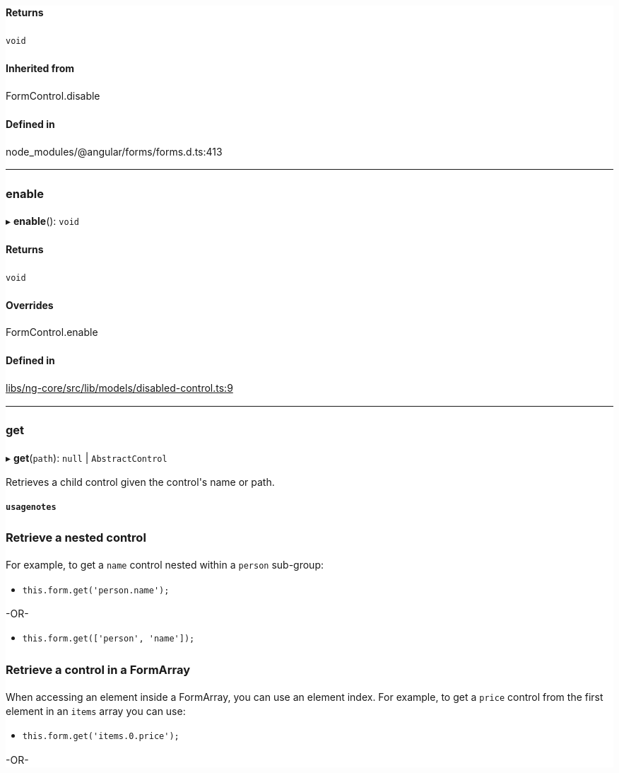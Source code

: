 #### Returns

`void`

#### Inherited from

FormControl.disable

#### Defined in

node_modules/@angular/forms/forms.d.ts:413

___

### enable

▸ **enable**(): `void`

#### Returns

`void`

#### Overrides

FormControl.enable

#### Defined in

[libs/ng-core/src/lib/models/disabled-control.ts:9](https://github.com/cognizone/ng-cognizone/blob/861cbad/libs/ng-core/src/lib/models/disabled-control.ts#L9)

___

### get

▸ **get**(`path`): ``null`` \| `AbstractControl`

Retrieves a child control given the control's name or path.

**`usagenotes`**
### Retrieve a nested control

For example, to get a `name` control nested within a `person` sub-group:

* `this.form.get('person.name');`

-OR-

* `this.form.get(['person', 'name']);`

### Retrieve a control in a FormArray

When accessing an element inside a FormArray, you can use an element index.
For example, to get a `price` control from the first element in an `items` array you can use:

* `this.form.get('items.0.price');`

-OR-
